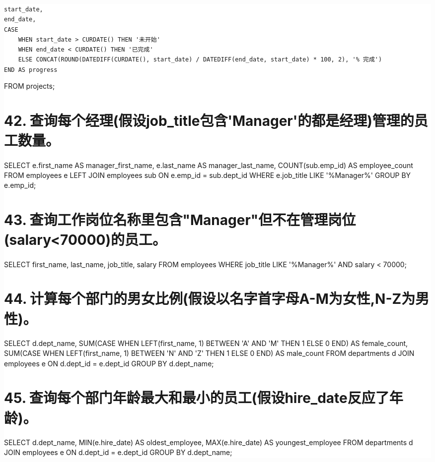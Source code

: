     start_date,
    end_date,
    CASE
        WHEN start_date > CURDATE() THEN '未开始'
        WHEN end_date < CURDATE() THEN '已完成'
        ELSE CONCAT(ROUND(DATEDIFF(CURDATE(), start_date) / DATEDIFF(end_date, start_date) * 100, 2), '% 完成')
    END AS progress
FROM
    projects;
# 42. 查询每个经理(假设job_title包含'Manager'的都是经理)管理的员工数量。
SELECT
    e.first_name AS manager_first_name,
    e.last_name AS manager_last_name,
    COUNT(sub.emp_id) AS employee_count
FROM
    employees e
LEFT JOIN
    employees sub ON e.emp_id = sub.dept_id
WHERE
    e.job_title LIKE '%Manager%'
GROUP BY
    e.emp_id;
# 43. 查询工作岗位名称里包含"Manager"但不在管理岗位(salary<70000)的员工。
SELECT
    first_name,
    last_name,
    job_title,
    salary
FROM
    employees
WHERE
    job_title LIKE '%Manager%' AND
    salary < 70000;
# 44. 计算每个部门的男女比例(假设以名字首字母A-M为女性,N-Z为男性)。
SELECT
    d.dept_name,
    SUM(CASE WHEN LEFT(first_name, 1) BETWEEN 'A' AND 'M' THEN 1 ELSE 0 END) AS female_count,
    SUM(CASE WHEN LEFT(first_name, 1) BETWEEN 'N' AND 'Z' THEN 1 ELSE 0 END) AS male_count
FROM
    departments d
JOIN
    employees e ON d.dept_id = e.dept_id
GROUP BY
    d.dept_name;
# 45. 查询每个部门年龄最大和最小的员工(假设hire_date反应了年龄)。
SELECT
    d.dept_name,
    MIN(e.hire_date) AS oldest_employee,
    MAX(e.hire_date) AS youngest_employee
FROM
    departments d
JOIN
    employees e ON d.dept_id = e.dept_id
GROUP BY
    d.dept_name;